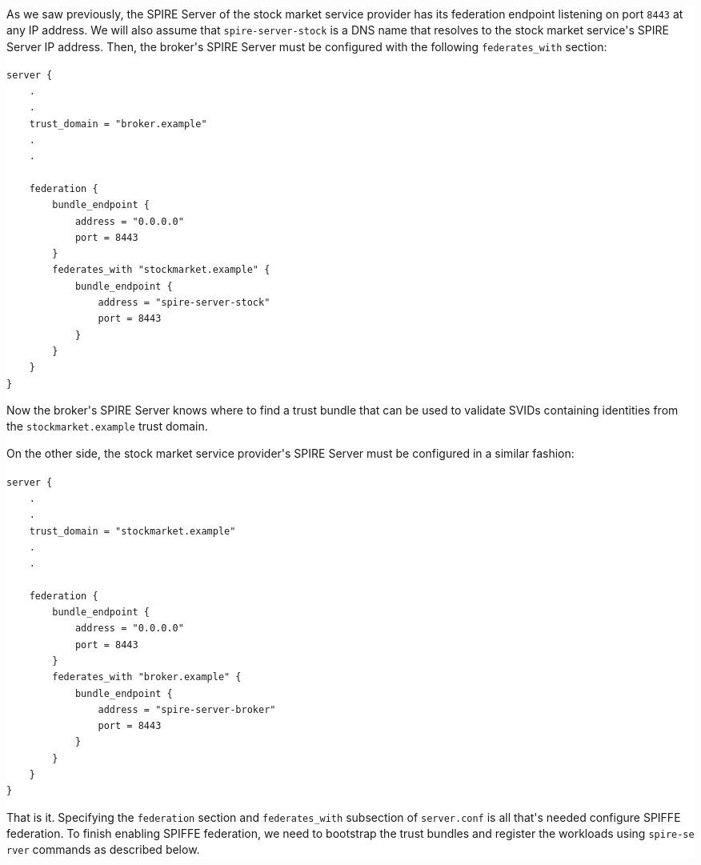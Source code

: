 As we saw previously, the SPIRE Server of the stock market service provider has its federation endpoint listening on port `8443` at any IP address. We will also assume that `spire-server-stock` is a DNS name that resolves to the stock market service's SPIRE Server IP address. Then, the broker's SPIRE Server must be configured with the following `federates_with` section:
```hcl
server {
    .
    .
    trust_domain = "broker.example"
    .
    .

    federation {
        bundle_endpoint {
            address = "0.0.0.0"
            port = 8443
        }
        federates_with "stockmarket.example" {
            bundle_endpoint {
                address = "spire-server-stock"
                port = 8443
            }
        }
    }
}
```
Now the broker's SPIRE Server knows where to find a trust bundle that can be used to validate SVIDs containing identities from the `stockmarket.example` trust domain.

On the other side, the stock market service provider's SPIRE Server must be configured in a similar fashion:
```hcl
server {
    .
    .
    trust_domain = "stockmarket.example"
    .
    .

    federation {
        bundle_endpoint {
            address = "0.0.0.0"
            port = 8443
        }
        federates_with "broker.example" {
            bundle_endpoint {
                address = "spire-server-broker"
                port = 8443
            }
        }
    }
}
```
That is it. Specifying the `federation` section and `federates_with` subsection of `server.conf` is all that's needed configure SPIFFE federation. To finish enabling SPIFFE federation, we need to bootstrap the trust bundles and register the workloads using `spire-server` commands as described below.
